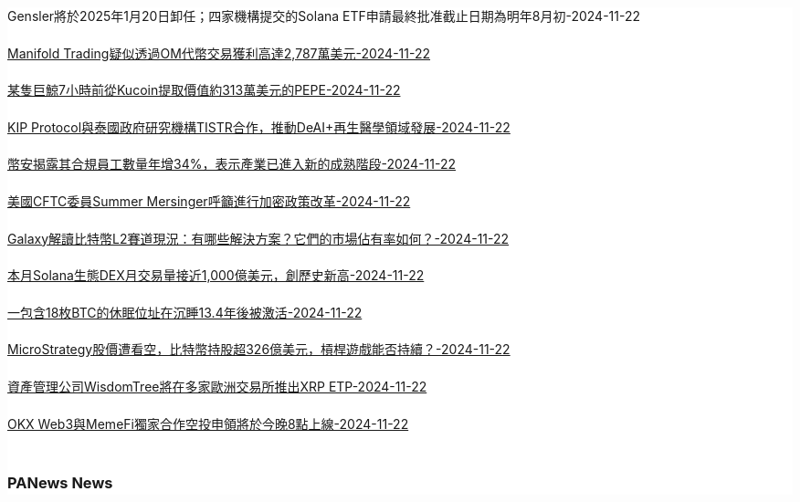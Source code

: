 Gensler將於2025年1月20日卸任；四家機構提交的Solana ETF申請最終批准截止日期為明年8月初-2024-11-22</a><br/><br/><a target=_blank rel=nofollow href="https://www.panewslab.com/zh_hk/sqarticledetails/lysj6pgi.html" >Manifold Trading疑似透過OM代幣交易獲利高達2,787萬美元-2024-11-22</a><br/><br/><a target=_blank rel=nofollow href="https://www.panewslab.com/zh_hk/sqarticledetails/e9idhj2v.html" >某隻巨鯨7小時前從Kucoin提取價值約313萬美元的PEPE-2024-11-22</a><br/><br/><a target=_blank rel=nofollow href="https://www.panewslab.com/zh_hk/sqarticledetails/6g5sahno.html" >KIP Protocol與泰國政府研究機構TISTR合作，推動DeAI+再生醫學領域發展-2024-11-22</a><br/><br/><a target=_blank rel=nofollow href="https://www.panewslab.com/zh_hk/sqarticledetails/tbcr56ug.html" >幣安揭露其合規員工數量年增34%，表示產業已進入新的成熟階段-2024-11-22</a><br/><br/><a target=_blank rel=nofollow href="https://www.panewslab.com/zh_hk/sqarticledetails/aka5x696.html" >美國CFTC委員Summer Mersinger呼籲進行加密政策改革-2024-11-22</a><br/><br/><a target=_blank rel=nofollow href="https://www.panewslab.com/zh_hk/articledetails/ujmrog11.html" >Galaxy解讀比特幣L2賽道現況：有哪些解決方案？它們的市場佔有率如何？-2024-11-22</a><br/><br/><a target=_blank rel=nofollow href="https://www.panewslab.com/zh_hk/sqarticledetails/e7sutv3s.html" >本月Solana生態DEX月交易量接近1,000億美元，創歷史新高-2024-11-22</a><br/><br/><a target=_blank rel=nofollow href="https://www.panewslab.com/zh_hk/sqarticledetails/c9p772i6.html" >一包含18枚BTC的休眠位址在沉睡13.4年後被激活-2024-11-22</a><br/><br/><a target=_blank rel=nofollow href="https://www.panewslab.com/zh_hk/articledetails/xkii9m0r.html" >MicroStrategy股價遭看空，比特幣持股超326億美元，槓桿遊戲能否持續？-2024-11-22</a><br/><br/><a target=_blank rel=nofollow href="https://www.panewslab.com/zh_hk/sqarticledetails/77ni4z86.html" >資產管理公司WisdomTree將在多家歐洲交易所推出XRP ETP-2024-11-22</a><br/><br/><a target=_blank rel=nofollow href="https://www.panewslab.com/zh_hk/sqarticledetails/7c27vm6u.html" >OKX Web3與MemeFi獨家合作空投申領將於今晚8點上線-2024-11-22</a><br/><br/>





###  PANews News
